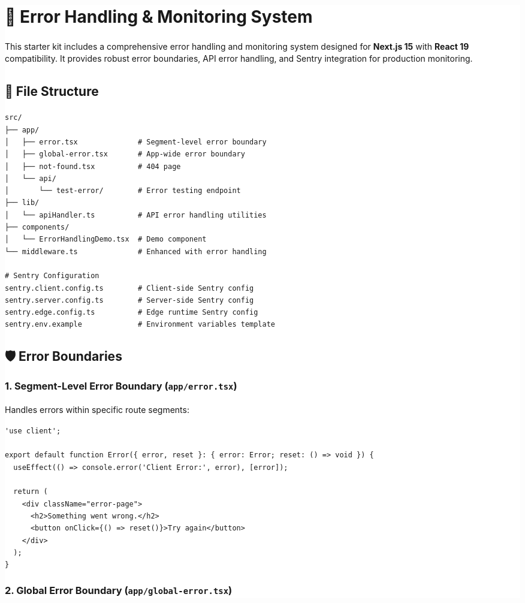 # 🚨 Error Handling & Monitoring System

This starter kit includes a comprehensive error handling and monitoring system designed for **Next.js 15** with **React 19** compatibility. It provides robust error boundaries, API error handling, and Sentry integration for production monitoring.

## 📁 File Structure

```
src/
├── app/
│   ├── error.tsx              # Segment-level error boundary
│   ├── global-error.tsx       # App-wide error boundary
│   ├── not-found.tsx          # 404 page
│   └── api/
│       └── test-error/        # Error testing endpoint
├── lib/
│   └── apiHandler.ts          # API error handling utilities
├── components/
│   └── ErrorHandlingDemo.tsx  # Demo component
└── middleware.ts              # Enhanced with error handling

# Sentry Configuration
sentry.client.config.ts        # Client-side Sentry config
sentry.server.config.ts        # Server-side Sentry config
sentry.edge.config.ts          # Edge runtime Sentry config
sentry.env.example             # Environment variables template
```

## 🛡️ Error Boundaries

### 1. Segment-Level Error Boundary (`app/error.tsx`)

Handles errors within specific route segments:

```tsx
'use client';

export default function Error({ error, reset }: { error: Error; reset: () => void }) {
  useEffect(() => console.error('Client Error:', error), [error]);
  
  return (
    <div className="error-page">
      <h2>Something went wrong.</h2>
      <button onClick={() => reset()}>Try again</button>
    </div>
  );
}
```

### 2. Global Error Boundary (`app/global-error.tsx`)

